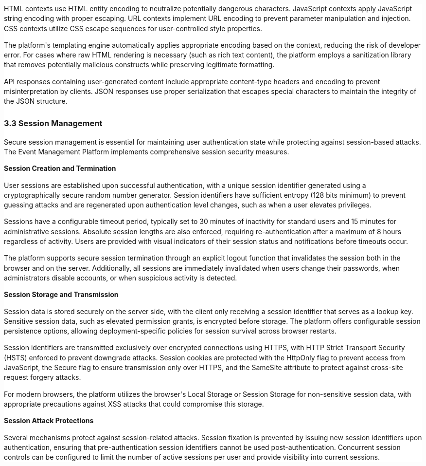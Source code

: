 HTML contexts use HTML entity encoding to neutralize potentially dangerous characters. JavaScript contexts apply JavaScript string encoding with proper escaping. URL contexts implement URL encoding to prevent parameter manipulation and injection. CSS contexts utilize CSS escape sequences for user-controlled style properties.

The platform's templating engine automatically applies appropriate encoding based on the context, reducing the risk of developer error. For cases where raw HTML rendering is necessary (such as rich text content), the platform employs a sanitization library that removes potentially malicious constructs while preserving legitimate formatting.

API responses containing user-generated content include appropriate content-type headers and encoding to prevent misinterpretation by clients. JSON responses use proper serialization that escapes special characters to maintain the integrity of the JSON structure.

### 3.3 Session Management

Secure session management is essential for maintaining user authentication state while protecting against session-based attacks. The Event Management Platform implements comprehensive session security measures.

**Session Creation and Termination**

User sessions are established upon successful authentication, with a unique session identifier generated using a cryptographically secure random number generator. Session identifiers have sufficient entropy (128 bits minimum) to prevent guessing attacks and are regenerated upon authentication level changes, such as when a user elevates privileges.

Sessions have a configurable timeout period, typically set to 30 minutes of inactivity for standard users and 15 minutes for administrative sessions. Absolute session lengths are also enforced, requiring re-authentication after a maximum of 8 hours regardless of activity. Users are provided with visual indicators of their session status and notifications before timeouts occur.

The platform supports secure session termination through an explicit logout function that invalidates the session both in the browser and on the server. Additionally, all sessions are immediately invalidated when users change their passwords, when administrators disable accounts, or when suspicious activity is detected.

**Session Storage and Transmission**

Session data is stored securely on the server side, with the client only receiving a session identifier that serves as a lookup key. Sensitive session data, such as elevated permission grants, is encrypted before storage. The platform offers configurable session persistence options, allowing deployment-specific policies for session survival across browser restarts.

Session identifiers are transmitted exclusively over encrypted connections using HTTPS, with HTTP Strict Transport Security (HSTS) enforced to prevent downgrade attacks. Session cookies are protected with the HttpOnly flag to prevent access from JavaScript, the Secure flag to ensure transmission only over HTTPS, and the SameSite attribute to protect against cross-site request forgery attacks.

For modern browsers, the platform utilizes the browser's Local Storage or Session Storage for non-sensitive session data, with appropriate precautions against XSS attacks that could compromise this storage.

**Session Attack Protections**

Several mechanisms protect against session-related attacks. Session fixation is prevented by issuing new session identifiers upon authentication, ensuring that pre-authentication session identifiers cannot be used post-authentication. Concurrent session controls can be configured to limit the number of active sessions per user and provide visibility into current sessions.

